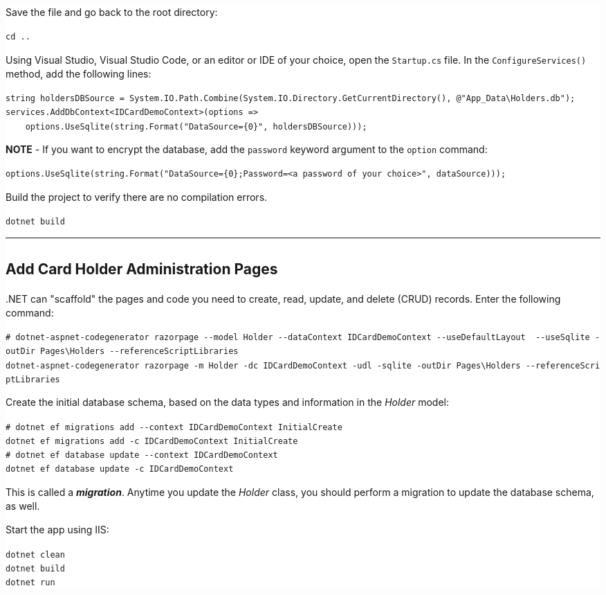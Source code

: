 Save the file and go back to the root directory:

```cd ..```

Using Visual Studio, Visual Studio Code, or an editor or IDE of your choice, open the ```Startup.cs``` file. In the ```ConfigureServices()``` method, add the following lines:

```
string holdersDBSource = System.IO.Path.Combine(System.IO.Directory.GetCurrentDirectory(), @"App_Data\Holders.db");
services.AddDbContext<IDCardDemoContext>(options => 
    options.UseSqlite(string.Format("DataSource={0}", holdersDBSource)));
```

**NOTE** - If you want to encrypt the database, add the ```password``` keyword argument to the ```option``` command:

```
options.UseSqlite(string.Format("DataSource={0};Password=<a password of your choice>", dataSource)));
```

Build the project to verify there are no compilation errors.

```
dotnet build
```

-----

## Add Card Holder Administration Pages

.NET can "scaffold" the pages and code you need to create, read, update, and delete (CRUD) records. Enter the following command:

```
# dotnet-aspnet-codegenerator razorpage --model Holder --dataContext IDCardDemoContext --useDefaultLayout  --useSqlite -outDir Pages\Holders --referenceScriptLibraries
dotnet-aspnet-codegenerator razorpage -m Holder -dc IDCardDemoContext -udl -sqlite -outDir Pages\Holders --referenceScriptLibraries
```

Create the initial database schema, based on the data types and information in the *Holder* model:

```
# dotnet ef migrations add --context IDCardDemoContext InitialCreate
dotnet ef migrations add -c IDCardDemoContext InitialCreate
# dotnet ef database update --context IDCardDemoContext
dotnet ef database update -c IDCardDemoContext
```

This is called a ***migration***. Anytime you update the *Holder* class, you should perform a migration to update the database schema, as well.

Start the app using IIS:

```
dotnet clean
dotnet build
dotnet run
